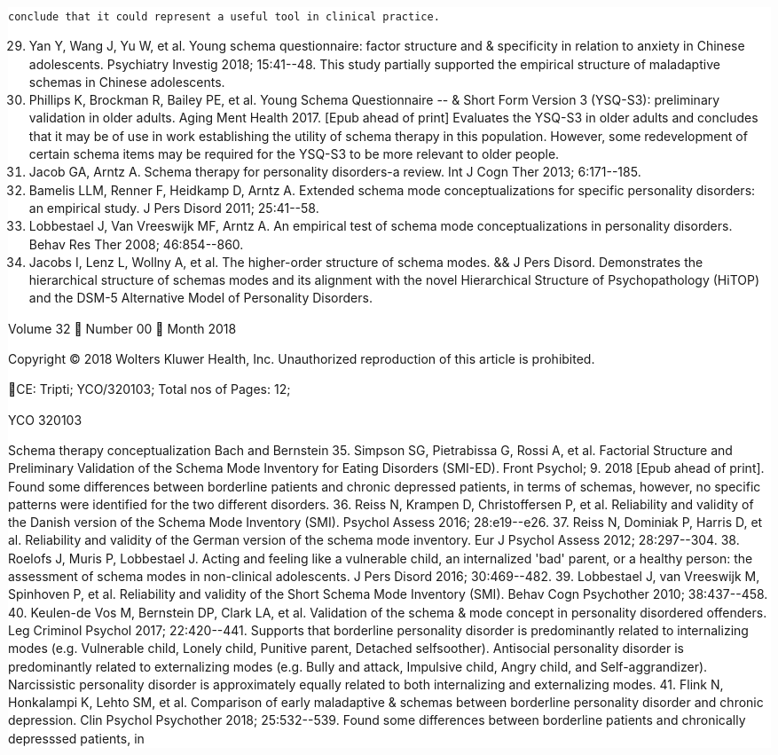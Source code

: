     conclude that it could represent a useful tool in clinical practice.
29. Yan Y, Wang J, Yu W, et al. Young schema questionnaire: factor
    structure and & specificity in relation to anxiety in Chinese
    adolescents. Psychiatry Investig 2018; 15:41--48. This study
    partially supported the empirical structure of maladaptive schemas
    in Chinese adolescents.
30. Phillips K, Brockman R, Bailey PE, et al. Young Schema Questionnaire
    -- & Short Form Version 3 (YSQ-S3): preliminary validation in older
    adults. Aging Ment Health 2017. \[Epub ahead of print\] Evaluates
    the YSQ-S3 in older adults and concludes that it may be of use in
    work establishing the utility of schema therapy in this population.
    However, some redevelopment of certain schema items may be required
    for the YSQ-S3 to be more relevant to older people.
31. Jacob GA, Arntz A. Schema therapy for personality disorders-a
    review. Int J Cogn Ther 2013; 6:171--185.
32. Bamelis LLM, Renner F, Heidkamp D, Arntz A. Extended schema mode
    conceptualizations for specific personality disorders: an empirical
    study. J Pers Disord 2011; 25:41--58.
33. Lobbestael J, Van Vreeswijk MF, Arntz A. An empirical test of schema
    mode conceptualizations in personality disorders. Behav Res Ther
    2008; 46:854--860.
34. Jacobs I, Lenz L, Wollny A, et al. The higher-order structure of
    schema modes. && J Pers Disord. Demonstrates the hierarchical
    structure of schemas modes and its alignment with the novel
    Hierarchical Structure of Psychopathology (HiTOP) and the DSM-5
    Alternative Model of Personality Disorders.

Volume 32  Number 00  Month 2018

Copyright © 2018 Wolters Kluwer Health, Inc. Unauthorized reproduction
of this article is prohibited.

CE: Tripti; YCO/320103; Total nos of Pages: 12;

YCO 320103

Schema therapy conceptualization Bach and Bernstein 35. Simpson SG,
Pietrabissa G, Rossi A, et al. Factorial Structure and Preliminary
Validation of the Schema Mode Inventory for Eating Disorders (SMI-ED).
Front Psychol; 9. 2018 \[Epub ahead of print\]. Found some differences
between borderline patients and chronic depressed patients, in terms of
schemas, however, no specific patterns were identified for the two
different disorders. 36. Reiss N, Krampen D, Christoffersen P, et
al. Reliability and validity of the Danish version of the Schema Mode
Inventory (SMI). Psychol Assess 2016; 28:e19--e26. 37. Reiss N, Dominiak
P, Harris D, et al. Reliability and validity of the German version of
the schema mode inventory. Eur J Psychol Assess 2012; 28:297--304. 38.
Roelofs J, Muris P, Lobbestael J. Acting and feeling like a vulnerable
child, an internalized 'bad' parent, or a healthy person: the assessment
of schema modes in non-clinical adolescents. J Pers Disord 2016;
30:469--482. 39. Lobbestael J, van Vreeswijk M, Spinhoven P, et
al. Reliability and validity of the Short Schema Mode Inventory (SMI).
Behav Cogn Psychother 2010; 38:437--458. 40. Keulen-de Vos M, Bernstein
DP, Clark LA, et al. Validation of the schema & mode concept in
personality disordered offenders. Leg Criminol Psychol 2017;
22:420--441. Supports that borderline personality disorder is
predominantly related to internalizing modes (e.g. Vulnerable child,
Lonely child, Punitive parent, Detached selfsoother). Antisocial
personality disorder is predominantly related to externalizing modes
(e.g. Bully and attack, Impulsive child, Angry child, and
Self-aggrandizer). Narcissistic personality disorder is approximately
equally related to both internalizing and externalizing modes. 41. Flink
N, Honkalampi K, Lehto SM, et al. Comparison of early maladaptive &
schemas between borderline personality disorder and chronic depression.
Clin Psychol Psychother 2018; 25:532--539. Found some differences
between borderline patients and chronically depresssed patients, in